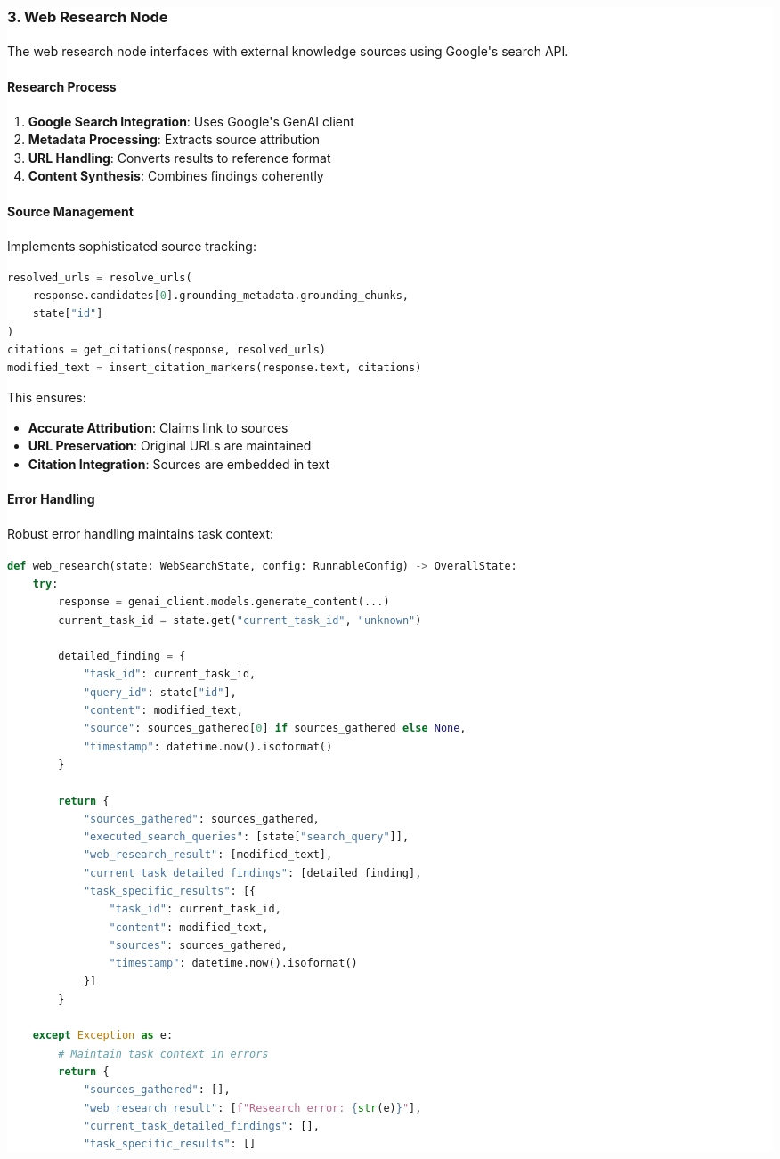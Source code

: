 ### 3. Web Research Node

The web research node interfaces with external knowledge sources using Google's search API.

#### Research Process

1. **Google Search Integration**: Uses Google's GenAI client
2. **Metadata Processing**: Extracts source attribution
3. **URL Handling**: Converts results to reference format
4. **Content Synthesis**: Combines findings coherently

#### Source Management

Implements sophisticated source tracking:

```python
resolved_urls = resolve_urls(
    response.candidates[0].grounding_metadata.grounding_chunks, 
    state["id"]
)
citations = get_citations(response, resolved_urls)
modified_text = insert_citation_markers(response.text, citations)
```

This ensures:
- **Accurate Attribution**: Claims link to sources
- **URL Preservation**: Original URLs are maintained
- **Citation Integration**: Sources are embedded in text

#### Error Handling

Robust error handling maintains task context:

```python
def web_research(state: WebSearchState, config: RunnableConfig) -> OverallState:
    try:
        response = genai_client.models.generate_content(...)
        current_task_id = state.get("current_task_id", "unknown")
        
        detailed_finding = {
            "task_id": current_task_id,
            "query_id": state["id"],
            "content": modified_text,
            "source": sources_gathered[0] if sources_gathered else None,
            "timestamp": datetime.now().isoformat()
        }
        
        return {
            "sources_gathered": sources_gathered,
            "executed_search_queries": [state["search_query"]],
            "web_research_result": [modified_text],
            "current_task_detailed_findings": [detailed_finding],
            "task_specific_results": [{
                "task_id": current_task_id,
                "content": modified_text,
                "sources": sources_gathered,
                "timestamp": datetime.now().isoformat()
            }]
        }
    
    except Exception as e:
        # Maintain task context in errors
        return {
            "sources_gathered": [],
            "web_research_result": [f"Research error: {str(e)}"],
            "current_task_detailed_findings": [],
            "task_specific_results": []
```